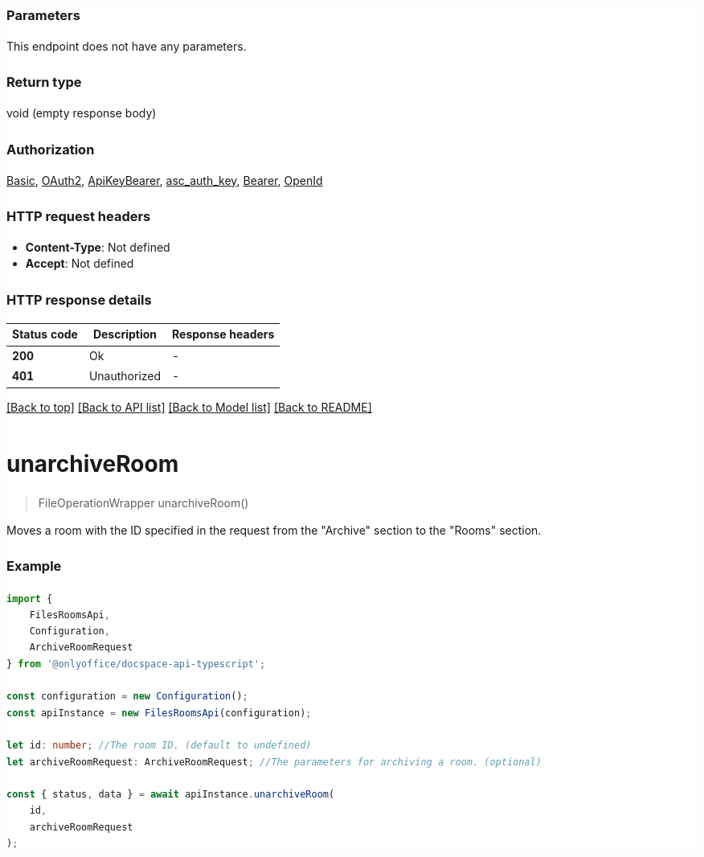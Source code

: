 ### Parameters
This endpoint does not have any parameters.


### Return type

void (empty response body)

### Authorization

[Basic](../README.md#Basic), [OAuth2](../README.md#OAuth2), [ApiKeyBearer](../README.md#ApiKeyBearer), [asc_auth_key](../README.md#asc_auth_key), [Bearer](../README.md#Bearer), [OpenId](../README.md#OpenId)

### HTTP request headers

 - **Content-Type**: Not defined
 - **Accept**: Not defined


### HTTP response details
| Status code | Description | Response headers |
|-------------|-------------|------------------|
|**200** | Ok |  -  |
|**401** | Unauthorized |  -  |

[[Back to top]](#) [[Back to API list]](../README.md#documentation-for-api-endpoints) [[Back to Model list]](../README.md#documentation-for-models) [[Back to README]](../README.md)

# **unarchiveRoom**
> FileOperationWrapper unarchiveRoom()

Moves a room with the ID specified in the request from the \"Archive\" section to the \"Rooms\" section.

### Example

```typescript
import {
    FilesRoomsApi,
    Configuration,
    ArchiveRoomRequest
} from '@onlyoffice/docspace-api-typescript';

const configuration = new Configuration();
const apiInstance = new FilesRoomsApi(configuration);

let id: number; //The room ID. (default to undefined)
let archiveRoomRequest: ArchiveRoomRequest; //The parameters for archiving a room. (optional)

const { status, data } = await apiInstance.unarchiveRoom(
    id,
    archiveRoomRequest
);
```
